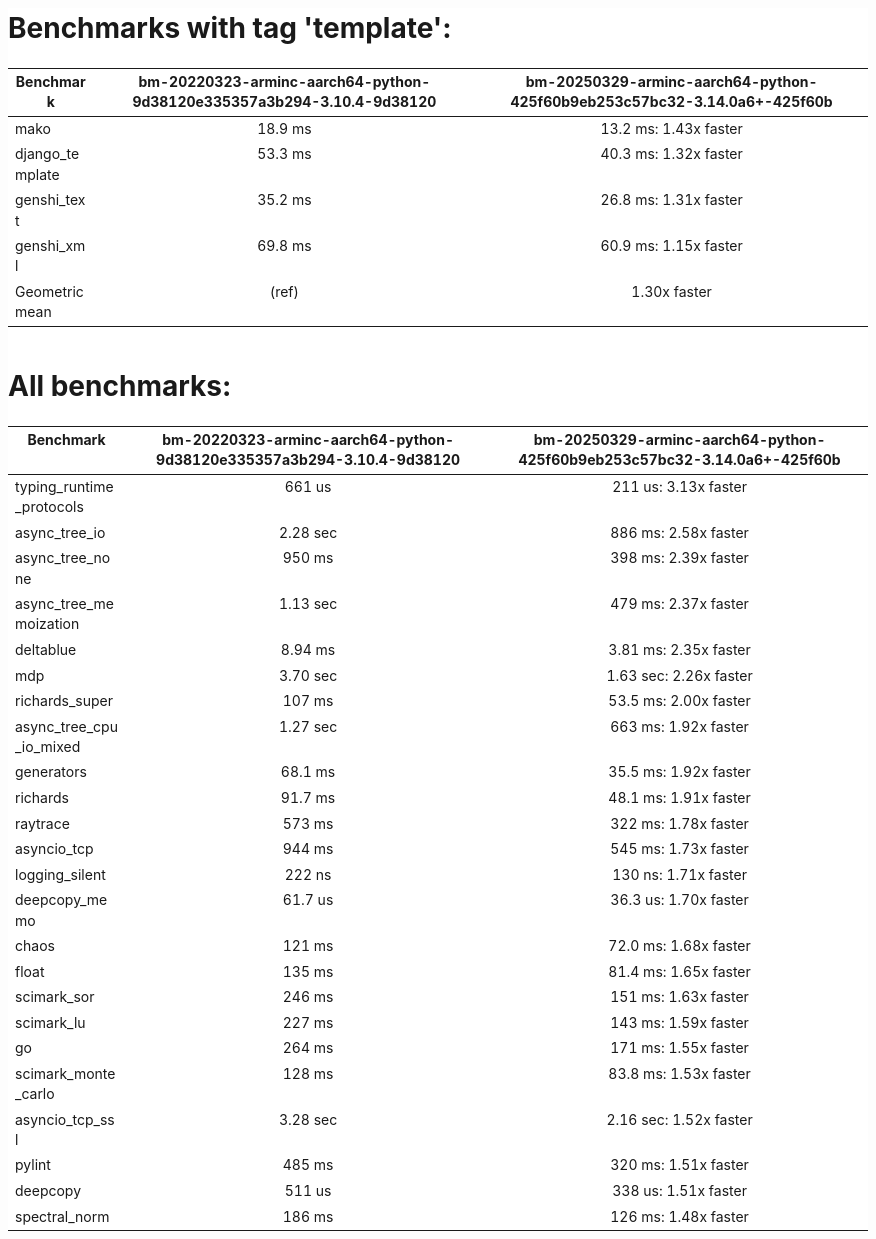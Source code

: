 Benchmarks with tag 'template':
===============================

| Benchmark       | bm-20220323-arminc-aarch64-python-9d38120e335357a3b294-3.10.4-9d38120 | bm-20250329-arminc-aarch64-python-425f60b9eb253c57bc32-3.14.0a6+-425f60b |
|-----------------|:---------------------------------------------------------------------:|:------------------------------------------------------------------------:|
| mako            | 18.9 ms                                                               | 13.2 ms: 1.43x faster                                                    |
| django_template | 53.3 ms                                                               | 40.3 ms: 1.32x faster                                                    |
| genshi_text     | 35.2 ms                                                               | 26.8 ms: 1.31x faster                                                    |
| genshi_xml      | 69.8 ms                                                               | 60.9 ms: 1.15x faster                                                    |
| Geometric mean  | (ref)                                                                 | 1.30x faster                                                             |

All benchmarks:
===============

| Benchmark                | bm-20220323-arminc-aarch64-python-9d38120e335357a3b294-3.10.4-9d38120 | bm-20250329-arminc-aarch64-python-425f60b9eb253c57bc32-3.14.0a6+-425f60b |
|--------------------------|:---------------------------------------------------------------------:|:------------------------------------------------------------------------:|
| typing_runtime_protocols | 661 us                                                                | 211 us: 3.13x faster                                                     |
| async_tree_io            | 2.28 sec                                                              | 886 ms: 2.58x faster                                                     |
| async_tree_none          | 950 ms                                                                | 398 ms: 2.39x faster                                                     |
| async_tree_memoization   | 1.13 sec                                                              | 479 ms: 2.37x faster                                                     |
| deltablue                | 8.94 ms                                                               | 3.81 ms: 2.35x faster                                                    |
| mdp                      | 3.70 sec                                                              | 1.63 sec: 2.26x faster                                                   |
| richards_super           | 107 ms                                                                | 53.5 ms: 2.00x faster                                                    |
| async_tree_cpu_io_mixed  | 1.27 sec                                                              | 663 ms: 1.92x faster                                                     |
| generators               | 68.1 ms                                                               | 35.5 ms: 1.92x faster                                                    |
| richards                 | 91.7 ms                                                               | 48.1 ms: 1.91x faster                                                    |
| raytrace                 | 573 ms                                                                | 322 ms: 1.78x faster                                                     |
| asyncio_tcp              | 944 ms                                                                | 545 ms: 1.73x faster                                                     |
| logging_silent           | 222 ns                                                                | 130 ns: 1.71x faster                                                     |
| deepcopy_memo            | 61.7 us                                                               | 36.3 us: 1.70x faster                                                    |
| chaos                    | 121 ms                                                                | 72.0 ms: 1.68x faster                                                    |
| float                    | 135 ms                                                                | 81.4 ms: 1.65x faster                                                    |
| scimark_sor              | 246 ms                                                                | 151 ms: 1.63x faster                                                     |
| scimark_lu               | 227 ms                                                                | 143 ms: 1.59x faster                                                     |
| go                       | 264 ms                                                                | 171 ms: 1.55x faster                                                     |
| scimark_monte_carlo      | 128 ms                                                                | 83.8 ms: 1.53x faster                                                    |
| asyncio_tcp_ssl          | 3.28 sec                                                              | 2.16 sec: 1.52x faster                                                   |
| pylint                   | 485 ms                                                                | 320 ms: 1.51x faster                                                     |
| deepcopy                 | 511 us                                                                | 338 us: 1.51x faster                                                     |
| spectral_norm            | 186 ms                                                                | 126 ms: 1.48x faster                                                     |